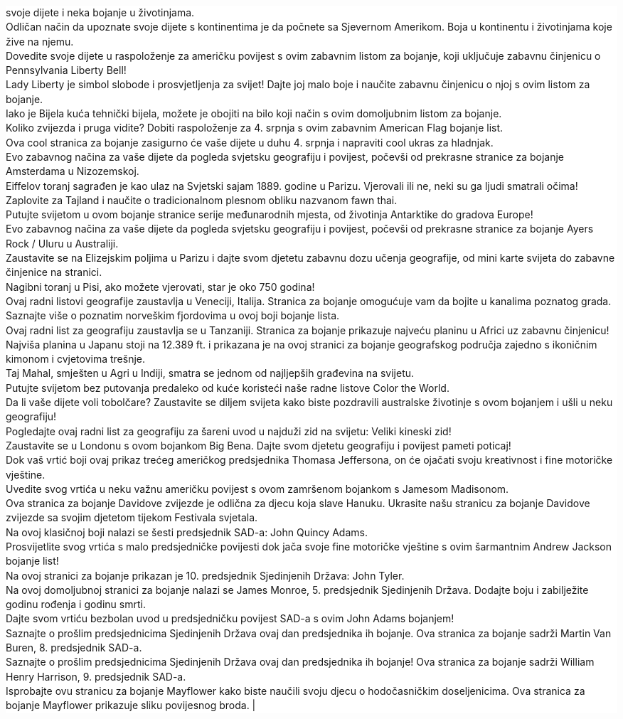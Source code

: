 svoje dijete i neka bojanje u životinjama.<br/>Odličan način da upoznate svoje dijete s kontinentima je da počnete sa Sjevernom Amerikom. Boja u kontinentu i životinjama koje žive na njemu.<br/>Dovedite svoje dijete u raspoloženje za američku povijest s ovim zabavnim listom za bojanje, koji uključuje zabavnu činjenicu o Pennsylvania Liberty Bell!<br/>Lady Liberty je simbol slobode i prosvjetljenja za svijet! Dajte joj malo boje i naučite zabavnu činjenicu o njoj s ovim listom za bojanje.<br/>Iako je Bijela kuća tehnički bijela, možete je obojiti na bilo koji način s ovim domoljubnim listom za bojanje.<br/>Koliko zvijezda i pruga vidite? Dobiti raspoloženje za 4. srpnja s ovim zabavnim American Flag bojanje list.<br/>Ova cool stranica za bojanje zasigurno će vaše dijete u duhu 4. srpnja i napraviti cool ukras za hladnjak.<br/>Evo zabavnog načina za vaše dijete da pogleda svjetsku geografiju i povijest, počevši od prekrasne stranice za bojanje Amsterdama u Nizozemskoj.<br/>Eiffelov toranj sagrađen je kao ulaz na Svjetski sajam 1889. godine u Parizu. Vjerovali ili ne, neki su ga ljudi smatrali očima!<br/>Zaplovite za Tajland i naučite o tradicionalnom plesnom obliku nazvanom fawn thai.<br/>Putujte svijetom u ovom bojanje stranice serije međunarodnih mjesta, od životinja Antarktike do gradova Europe!<br/>Evo zabavnog načina za vaše dijete da pogleda svjetsku geografiju i povijest, počevši od prekrasne stranice za bojanje Ayers Rock / Uluru u Australiji.<br/>Zaustavite se na Elizejskim poljima u Parizu i dajte svom djetetu zabavnu dozu učenja geografije, od mini karte svijeta do zabavne činjenice na stranici.<br/>Nagibni toranj u Pisi, ako možete vjerovati, star je oko 750 godina!<br/>Ovaj radni listovi geografije zaustavlja u Veneciji, Italija. Stranica za bojanje omogućuje vam da bojite u kanalima poznatog grada.<br/>Saznajte više o poznatim norveškim fjordovima u ovoj boji bojanje lista.<br/>Ovaj radni list za geografiju zaustavlja se u Tanzaniji. Stranica za bojanje prikazuje najveću planinu u Africi uz zabavnu činjenicu!<br/>Najviša planina u Japanu stoji na 12.389 ft. i prikazana je na ovoj stranici za bojanje geografskog područja zajedno s ikoničnim kimonom i cvjetovima trešnje.<br/>Taj Mahal, smješten u Agri u Indiji, smatra se jednom od najljepših građevina na svijetu.<br/>Putujte svijetom bez putovanja predaleko od kuće koristeći naše radne listove Color the World.<br/>Da li vaše dijete voli tobolčare? Zaustavite se diljem svijeta kako biste pozdravili australske životinje s ovom bojanjem i ušli u neku geografiju!<br/>Pogledajte ovaj radni list za geografiju za šareni uvod u najduži zid na svijetu: Veliki kineski zid!<br/>Zaustavite se u Londonu s ovom bojankom Big Bena. Dajte svom djetetu geografiju i povijest pameti poticaj!<br/>Dok vaš vrtić boji ovaj prikaz trećeg američkog predsjednika Thomasa Jeffersona, on će ojačati svoju kreativnost i fine motoričke vještine.<br/>Uvedite svog vrtića u neku važnu američku povijest s ovom zamršenom bojankom s Jamesom Madisonom.<br/>Ova stranica za bojanje Davidove zvijezde je odlična za djecu koja slave Hanuku. Ukrasite našu stranicu za bojanje Davidove zvijezde sa svojim djetetom tijekom Festivala svjetala.<br/>Na ovoj klasičnoj boji nalazi se šesti predsjednik SAD-a: John Quincy Adams.<br/>Prosvijetlite svog vrtića s malo predsjedničke povijesti dok jača svoje fine motoričke vještine s ovim šarmantnim Andrew Jackson bojanje list!<br/>Na ovoj stranici za bojanje prikazan je 10. predsjednik Sjedinjenih Država: John Tyler.<br/>Na ovoj domoljubnoj stranici za bojanje nalazi se James Monroe, 5. predsjednik Sjedinjenih Država. Dodajte boju i zabilježite godinu rođenja i godinu smrti.<br/>Dajte svom vrtiću bezbolan uvod u predsjedničku povijest SAD-a s ovim John Adams bojanjem!<br/>Saznajte o prošlim predsjednicima Sjedinjenih Država ovaj dan predsjednika ih bojanje. Ova stranica za bojanje sadrži Martin Van Buren, 8. predsjednik SAD-a.<br/>Saznajte o prošlim predsjednicima Sjedinjenih Država ovaj dan predsjednika ih bojanje! Ova stranica za bojanje sadrži William Henry Harrison, 9. predsjednik SAD-a.<br/>Isprobajte ovu stranicu za bojanje Mayflower kako biste naučili svoju djecu o hodočasničkim doseljenicima. Ova stranica za bojanje Mayflower prikazuje sliku povijesnog broda. |